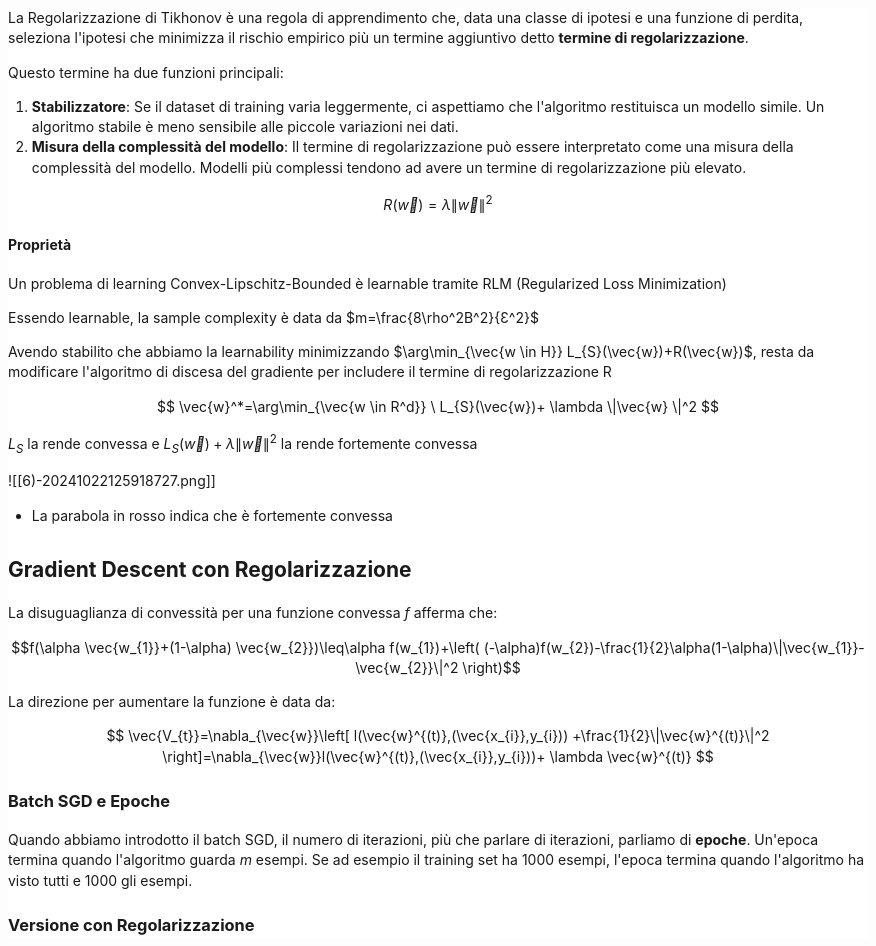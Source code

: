 La Regolarizzazione di Tikhonov è una regola di apprendimento che, data una classe di ipotesi e una funzione di perdita, seleziona l'ipotesi che minimizza il rischio empirico più un termine aggiuntivo detto **termine di regolarizzazione**.

Questo termine ha due funzioni principali:

1. **Stabilizzatore**: Se il dataset di training varia leggermente, ci aspettiamo che l'algoritmo restituisca un modello simile. Un algoritmo stabile è meno sensibile alle piccole variazioni nei dati.
2. **Misura della complessità del modello**: Il termine di regolarizzazione può essere interpretato come una misura della complessità del modello. Modelli più complessi tendono ad avere un termine di regolarizzazione più elevato.

$$R(\vec{w})=\lambda \| \vec{w}\|^2$$

#### Proprietà
Un problema di learning Convex-Lipschitz-Bounded è learnable tramite RLM (Regularized Loss Minimization)

Essendo learnable, la sample complexity è data da $m=\frac{8\rho^2B^2}{Ɛ^2}$


Avendo stabilito che abbiamo la learnability minimizzando $\arg\min_{\vec{w \in H}} L_{S}(\vec{w})+R(\vec{w})$, resta da modificare l'algoritmo di discesa del gradiente per includere il termine di regolarizzazione R

$$
\vec{w}^*=\arg\min_{\vec{w \in R^d}} \ L_{S}(\vec{w})+ \lambda \|\vec{w} \|^2
$$

$L_{S}$ la rende convessa e $L_{S}(\vec{w})+ \lambda \|\vec{w} \|^2$ la rende fortemente convessa

![[6)-20241022125918727.png]]
- La parabola in rosso indica che è fortemente convessa

## Gradient Descent con Regolarizzazione

La disuguaglianza di convessità per una funzione convessa $f$ afferma che:

$$f(\alpha  \vec{w_{1}}+(1-\alpha) \vec{w_{2}})\leq\alpha f(w_{1})+\left( (-\alpha)f(w_{2})-\frac{1}{2}\alpha(1-\alpha)\|\vec{w_{1}}-\vec{w_{2}}\|^2 \right)$$

La direzione per aumentare la funzione è data da:

$$
\vec{V_{t}}=\nabla_{\vec{w}}\left[ l(\vec{w}^{(t)},(\vec{x_{i}},y_{i}))    +\frac{1}{2}\|\vec{w}^{(t)}\|^2 \right]=\nabla_{\vec{w}}l(\vec{w}^{(t)},(\vec{x_{i}},y_{i}))+ \lambda \vec{w}^{(t)}
$$

### Batch SGD e Epoche

Quando abbiamo introdotto il batch SGD, il numero di iterazioni, più che parlare di iterazioni, parliamo di **epoche**. Un'epoca termina quando l'algoritmo guarda $m$ esempi. Se ad esempio il training set ha 1000 esempi, l'epoca termina quando l'algoritmo ha visto tutti e 1000 gli esempi.

### Versione con Regolarizzazione
